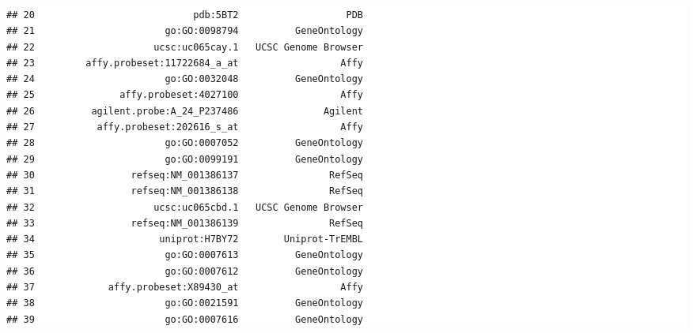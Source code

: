     ## 20                            pdb:5BT2                   PDB
    ## 21                       go:GO:0098794          GeneOntology
    ## 22                     ucsc:uc065cay.1   UCSC Genome Browser
    ## 23         affy.probeset:11722684_a_at                  Affy
    ## 24                       go:GO:0032048          GeneOntology
    ## 25               affy.probeset:4027100                  Affy
    ## 26          agilent.probe:A_24_P237486               Agilent
    ## 27           affy.probeset:202616_s_at                  Affy
    ## 28                       go:GO:0007052          GeneOntology
    ## 29                       go:GO:0099191          GeneOntology
    ## 30                 refseq:NM_001386137                RefSeq
    ## 31                 refseq:NM_001386138                RefSeq
    ## 32                     ucsc:uc065cbd.1   UCSC Genome Browser
    ## 33                 refseq:NM_001386139                RefSeq
    ## 34                      uniprot:H7BY72        Uniprot-TrEMBL
    ## 35                       go:GO:0007613          GeneOntology
    ## 36                       go:GO:0007612          GeneOntology
    ## 37             affy.probeset:X89430_at                  Affy
    ## 38                       go:GO:0021591          GeneOntology
    ## 39                       go:GO:0007616          GeneOntology